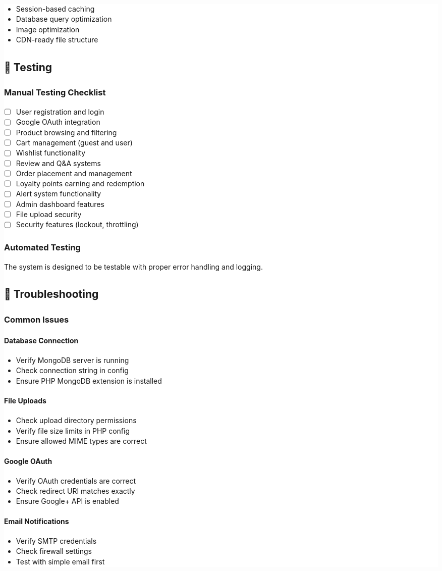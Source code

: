 - Session-based caching
- Database query optimization
- Image optimization
- CDN-ready file structure

## 🧪 Testing

### Manual Testing Checklist

- [ ] User registration and login
- [ ] Google OAuth integration
- [ ] Product browsing and filtering
- [ ] Cart management (guest and user)
- [ ] Wishlist functionality
- [ ] Review and Q&A systems
- [ ] Order placement and management
- [ ] Loyalty points earning and redemption
- [ ] Alert system functionality
- [ ] Admin dashboard features
- [ ] File upload security
- [ ] Security features (lockout, throttling)

### Automated Testing

The system is designed to be testable with proper error handling and logging.

## 🚨 Troubleshooting

### Common Issues

#### Database Connection

- Verify MongoDB server is running
- Check connection string in config
- Ensure PHP MongoDB extension is installed

#### File Uploads

- Check upload directory permissions
- Verify file size limits in PHP config
- Ensure allowed MIME types are correct

#### Google OAuth

- Verify OAuth credentials are correct
- Check redirect URI matches exactly
- Ensure Google+ API is enabled

#### Email Notifications

- Verify SMTP credentials
- Check firewall settings
- Test with simple email first
